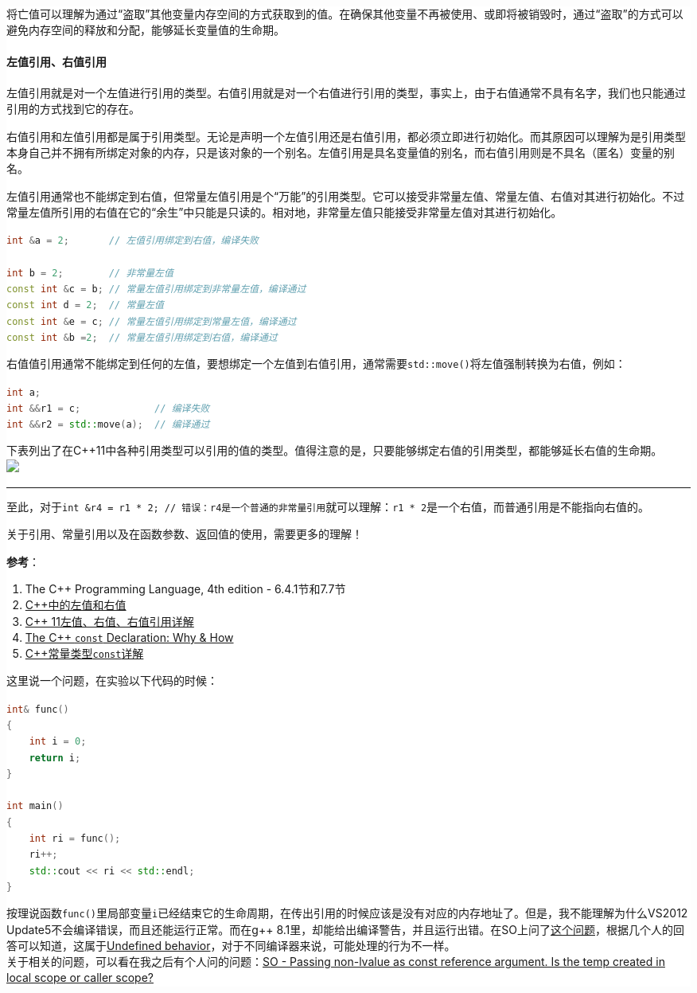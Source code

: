 将亡值可以理解为通过“盗取”其他变量内存空间的方式获取到的值。在确保其他变量不再被使用、或即将被销毁时，通过“盗取”的方式可以避免内存空间的释放和分配，能够延长变量值的生命期。  

#### 左值引用、右值引用

左值引用就是对一个左值进行引用的类型。右值引用就是对一个右值进行引用的类型，事实上，由于右值通常不具有名字，我们也只能通过引用的方式找到它的存在。  

右值引用和左值引用都是属于引用类型。无论是声明一个左值引用还是右值引用，都必须立即进行初始化。而其原因可以理解为是引用类型本身自己并不拥有所绑定对象的内存，只是该对象的一个别名。左值引用是具名变量值的别名，而右值引用则是不具名（匿名）变量的别名。  

左值引用通常也不能绑定到右值，但常量左值引用是个“万能”的引用类型。它可以接受非常量左值、常量左值、右值对其进行初始化。不过常量左值所引用的右值在它的“余生”中只能是只读的。相对地，非常量左值只能接受非常量左值对其进行初始化。  
```cpp
int &a = 2;       // 左值引用绑定到右值，编译失败

int b = 2;        // 非常量左值
const int &c = b; // 常量左值引用绑定到非常量左值，编译通过
const int d = 2;  // 常量左值
const int &e = c; // 常量左值引用绑定到常量左值，编译通过
const int &b =2;  // 常量左值引用绑定到右值，编译通过
```

右值值引用通常不能绑定到任何的左值，要想绑定一个左值到右值引用，通常需要`std::move()`将左值强制转换为右值，例如：  
```cpp
int a;
int &&r1 = c;             // 编译失败
int &&r2 = std::move(a);  // 编译通过
```

下表列出了在C++11中各种引用类型可以引用的值的类型。值得注意的是，只要能够绑定右值的引用类型，都能够延长右值的生命期。   
![](https://img-blog.csdn.net/20160727131907698)  

----
至此，对于`int &r4 = r1 * 2; // 错误：r4是一个普通的非常量引用`就可以理解：`r1 * 2`是一个右值，而普通引用是不能指向右值的。  

关于引用、常量引用以及在函数参数、返回值的使用，需要更多的理解！

**参考**：  
1. The C++ Programming Language, 4th edition - 6.4.1节和7.7节  
2. [C++中的左值和右值](http://www.cnblogs.com/catch/p/3500678.html)  
3. [C++ 11左值、右值、右值引用详解](https://blog.csdn.net/hyman_yx/article/details/52044632)  
4. [The C++ `const` Declaration: Why & How](http://duramecho.com/ComputerInformation/WhyHowCppConst.html)  
5. [C++常量类型`const`详解](http://www.cnblogs.com/daocaoren/archive/2011/07/14/2106278.html)  

这里说一个问题，在实验以下代码的时候：  
```cpp
int& func()
{
    int i = 0;
    return i;
}

int main()
{
    int ri = func();
    ri++;
    std::cout << ri << std::endl;
}
```
按理说函数`func()`里局部变量`i`已经结束它的生命周期，在传出引用的时候应该是没有对应的内存地址了。但是，我不能理解为什么VS2012 Update5不会编译错误，而且还能运行正常。而在g++ 8.1里，却能给出编译警告，并且运行出错。在SO上问了[这个问题](https://stackoverflow.com/questions/50868524/why-return-local-variable-with-reference-type-works-in-vs2012)，根据几个人的回答可以知道，这属于[Undefined behavior](https://en.cppreference.com/w/cpp/language/ub)，对于不同编译器来说，可能处理的行为不一样。  
关于相关的问题，可以看在我之后有个人问的问题：[SO - Passing non-lvalue as const reference argument. Is the temp created in local scope or caller scope?](https://stackoverflow.com/questions/50869823/passing-non-lvalue-as-const-reference-argument-is-the-temp-created-in-local-sco)  
